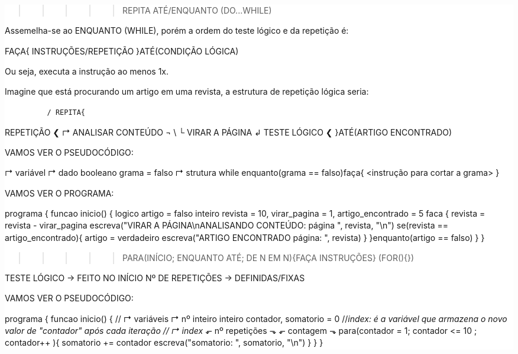 
>>>>>REPITA ATÉ/ENQUANTO (DO...WHILE)

 Assemelha-se ao ENQUANTO (WHILE), porém a ordem do teste lógico e da repetição é:

  FAÇA{
    INSTRUÇÕES/REPETIÇÃO
  }ATÉ(CONDIÇÃO LÓGICA)

 Ou seja, executa a instrução ao menos 1x.

Imagine que está procurando um artigo em uma revista, a estrutura de repetição lógica seria:

              / REPITA{
REPETIÇÃO    ❮    ↱ ANALISAR CONTEÚDO ¬
              \   └  VIRAR A PÁGINA   ↲
TESTE LÓGICO ❮ }ATÉ(ARTIGO ENCONTRADO)

VAMOS VER O PSEUDOCÓDIGO:

 ↱ variável   ↱ dado booleano
grama    =    falso
 ↱ strutura while
enquanto(grama == falso)faça{
  <instrução para cortar a grama>
  <atualiza status da altura da grama>
}

VAMOS VER O PROGRAMA:

programa {
  funcao inicio() {
    logico artigo = falso
    inteiro revista = 10, virar_pagina = 1, artigo_encontrado = 5
    faca {
      revista = revista - virar_pagina
      escreva("VIRAR A PÁGINA\nANALISANDO CONTEÚDO: página ", revista, "\n")
      se(revista == artigo_encontrado){
        artigo = verdadeiro
        escreva("ARTIGO ENCONTRADO página: ", revista)
      }
    }enquanto(artigo == falso)
  }
}

>>>>>PARA(INÍCIO; ENQUANTO ATÉ; DE N EM N){FAÇA INSTRUÇÕES} (FOR(){})

TESTE LÓGICO -> FEITO NO INÍCIO
Nº DE REPETIÇÕES -> DEFINIDAS/FIXAS

VAMOS VER O PSEUDOCÓDIGO:

programa {
  funcao inicio() {
//        ↱ variáveis             ↱ nº inteiro
  inteiro contador, somatorio  =  0
//*index: é a variável que armazena o novo valor de "contador" após cada iteração
//       ↱ index*     ⬐ nº repetições ⬎  ⬐ contagem ⬎
    para(contador = 1;  contador <= 10  ;  contador++  ){
      somatorio += contador
      escreva("somatorio: ", somatorio, "\n")
    }
  }
}
